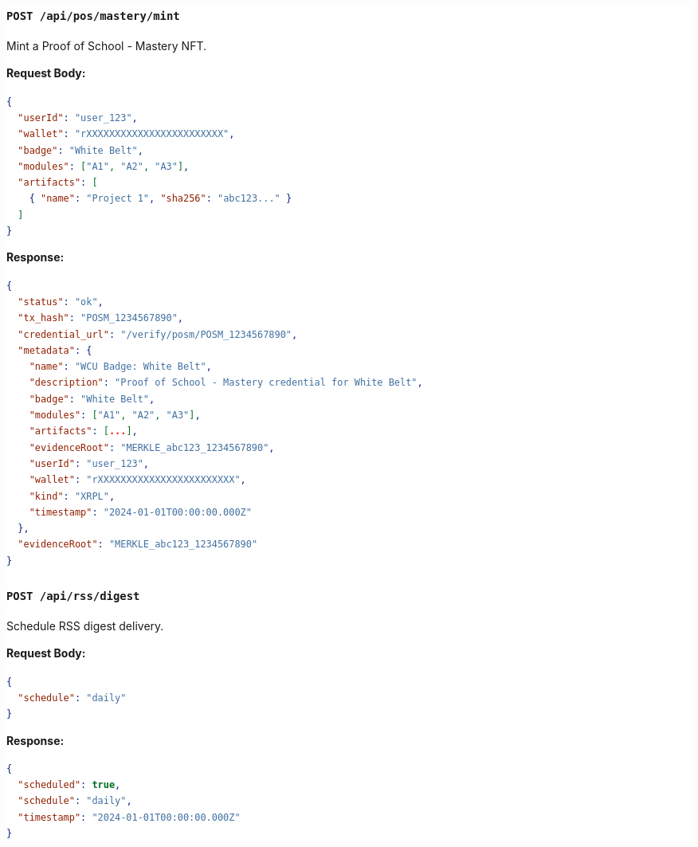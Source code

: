 ### `POST /api/pos/mastery/mint`
Mint a Proof of School - Mastery NFT.

**Request Body:**
```json
{
  "userId": "user_123",
  "wallet": "rXXXXXXXXXXXXXXXXXXXXXXXX",
  "badge": "White Belt",
  "modules": ["A1", "A2", "A3"],
  "artifacts": [
    { "name": "Project 1", "sha256": "abc123..." }
  ]
}
```

**Response:**
```json
{
  "status": "ok",
  "tx_hash": "POSM_1234567890",
  "credential_url": "/verify/posm/POSM_1234567890",
  "metadata": {
    "name": "WCU Badge: White Belt",
    "description": "Proof of School - Mastery credential for White Belt",
    "badge": "White Belt",
    "modules": ["A1", "A2", "A3"],
    "artifacts": [...],
    "evidenceRoot": "MERKLE_abc123_1234567890",
    "userId": "user_123",
    "wallet": "rXXXXXXXXXXXXXXXXXXXXXXXX",
    "kind": "XRPL",
    "timestamp": "2024-01-01T00:00:00.000Z"
  },
  "evidenceRoot": "MERKLE_abc123_1234567890"
}
```

### `POST /api/rss/digest`
Schedule RSS digest delivery.

**Request Body:**
```json
{
  "schedule": "daily"
}
```

**Response:**
```json
{
  "scheduled": true,
  "schedule": "daily",
  "timestamp": "2024-01-01T00:00:00.000Z"
}
```
